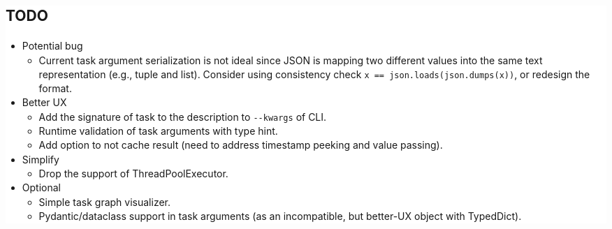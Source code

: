 ## TODO
- Potential bug
    - Current task argument serialization is not ideal since JSON is mapping two different values into the same text representation (e.g., tuple and list). Consider using consistency check `x == json.loads(json.dumps(x))`, or redesign the format.
- Better UX
    - Add the signature of task to the description to `--kwargs` of CLI.
    - Runtime validation of task arguments with type hint.
    - Add option to not cache result (need to address timestamp peeking and value passing).
- Simplify
    - Drop the support of ThreadPoolExecutor.
- Optional
    - Simple task graph visualizer.
    - Pydantic/dataclass support in task arguments (as an incompatible, but better-UX object with TypedDict).
